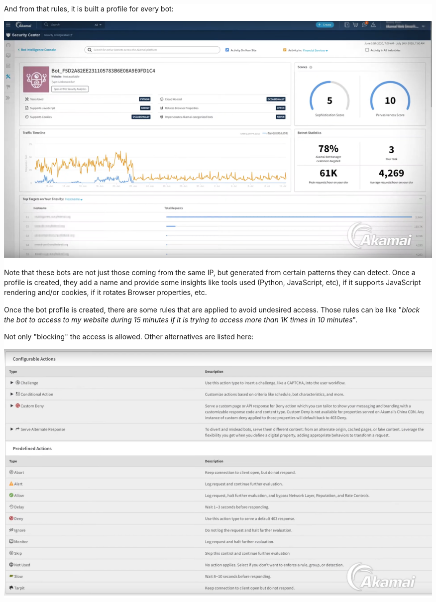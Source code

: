 And from that rules, it is built a profile for every bot:

![Akamai Bot Manager 2](img/akamain_bot_manager_2.png)

Note that these bots are not just those coming from the same IP, but generated from certain patterns they can detect. Once a profile is created, they add a name and provide some insights like tools used (Python, JavaScript, etc), if it supports JavaScript rendering and/or cookies, if it rotates Browser properties, etc.

Once the bot profile is created, there are some rules that are applied to avoid undesired access. Those rules can be like "*block the bot to access to my website during 15 minutes if it is trying to access more than 1K times in 10 minutes*".

Not only "blocking" the access is allowed. Other alternatives are listed here:

![Akamai Bot Manager 3](img/akamain_bot_manager_3.png)

